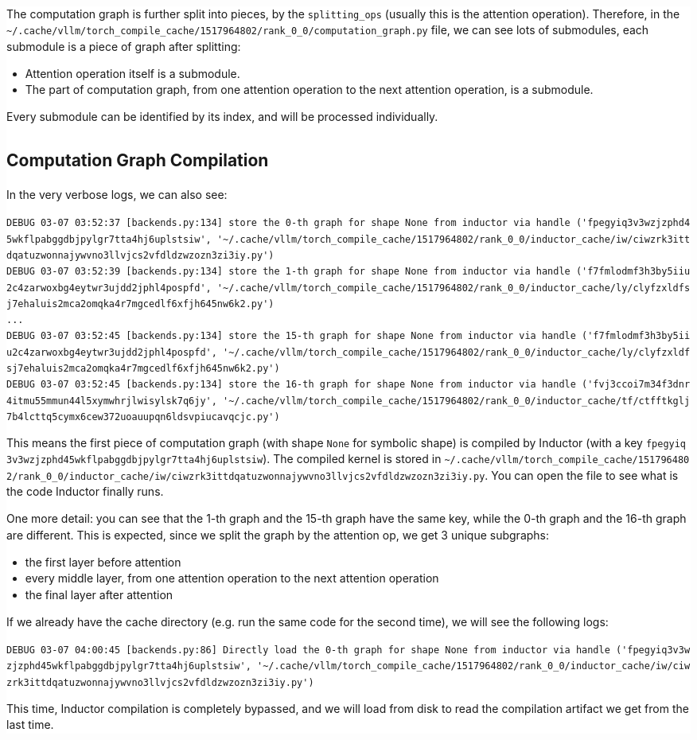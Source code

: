 The computation graph is further split into pieces, by the `splitting_ops` (usually this is the attention operation). Therefore, in the `~/.cache/vllm/torch_compile_cache/1517964802/rank_0_0/computation_graph.py` file, we can see lots of submodules, each submodule is a piece of graph after splitting:

- Attention operation itself is a submodule.
- The part of computation graph, from one attention operation to the next attention operation, is a submodule.

Every submodule can be identified by its index, and will be processed individually.

## Computation Graph Compilation

In the very verbose logs, we can also see:

```console
DEBUG 03-07 03:52:37 [backends.py:134] store the 0-th graph for shape None from inductor via handle ('fpegyiq3v3wzjzphd45wkflpabggdbjpylgr7tta4hj6uplstsiw', '~/.cache/vllm/torch_compile_cache/1517964802/rank_0_0/inductor_cache/iw/ciwzrk3ittdqatuzwonnajywvno3llvjcs2vfdldzwzozn3zi3iy.py')
DEBUG 03-07 03:52:39 [backends.py:134] store the 1-th graph for shape None from inductor via handle ('f7fmlodmf3h3by5iiu2c4zarwoxbg4eytwr3ujdd2jphl4pospfd', '~/.cache/vllm/torch_compile_cache/1517964802/rank_0_0/inductor_cache/ly/clyfzxldfsj7ehaluis2mca2omqka4r7mgcedlf6xfjh645nw6k2.py')
...
DEBUG 03-07 03:52:45 [backends.py:134] store the 15-th graph for shape None from inductor via handle ('f7fmlodmf3h3by5iiu2c4zarwoxbg4eytwr3ujdd2jphl4pospfd', '~/.cache/vllm/torch_compile_cache/1517964802/rank_0_0/inductor_cache/ly/clyfzxldfsj7ehaluis2mca2omqka4r7mgcedlf6xfjh645nw6k2.py')
DEBUG 03-07 03:52:45 [backends.py:134] store the 16-th graph for shape None from inductor via handle ('fvj3ccoi7m34f3dnr4itmu55mmun44l5xymwhrjlwisylsk7q6jy', '~/.cache/vllm/torch_compile_cache/1517964802/rank_0_0/inductor_cache/tf/ctfftkglj7b4lcttq5cymx6cew372uoauupqn6ldsvpiucavqcjc.py')
```

This means the first piece of computation graph (with shape `None` for symbolic shape) is compiled by Inductor (with a key `fpegyiq3v3wzjzphd45wkflpabggdbjpylgr7tta4hj6uplstsiw`). The compiled kernel is stored in  `~/.cache/vllm/torch_compile_cache/1517964802/rank_0_0/inductor_cache/iw/ciwzrk3ittdqatuzwonnajywvno3llvjcs2vfdldzwzozn3zi3iy.py`. You can open the file to see what is the code Inductor finally runs.

One more detail: you can see that the 1-th graph and the 15-th graph have the same key, while the 0-th graph and the 16-th graph are different. This is expected, since we split the graph by the attention op, we get 3 unique subgraphs:

- the first layer before attention
- every middle layer, from one attention operation to the next attention operation
- the final layer after attention

If we already have the cache directory (e.g. run the same code for the second time), we will see the following logs:

```console
DEBUG 03-07 04:00:45 [backends.py:86] Directly load the 0-th graph for shape None from inductor via handle ('fpegyiq3v3wzjzphd45wkflpabggdbjpylgr7tta4hj6uplstsiw', '~/.cache/vllm/torch_compile_cache/1517964802/rank_0_0/inductor_cache/iw/ciwzrk3ittdqatuzwonnajywvno3llvjcs2vfdldzwzozn3zi3iy.py')
```

This time, Inductor compilation is completely bypassed, and we will load from disk to read the compilation artifact we get from the last time.

